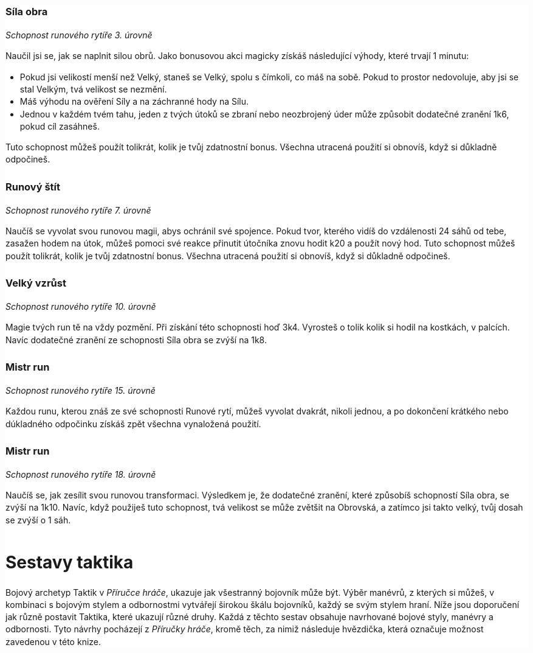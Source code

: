 ### Síla obra
*Schopnost runového rytíře 3. úrovně*

Naučil jsi se, jak se naplnit silou obrů. Jako bonusovou akci magicky získáš následující výhody, které trvají 1 minutu:

- Pokud jsi velikostí menší než Velký, staneš se Velký, spolu s čímkoli, co máš na sobě. Pokud to prostor nedovoluje, aby jsi se stal Velkým, tvá velikost se nezmění.
-  Máš výhodu na ověření Síly a na záchranné hody na Sílu.
- Jednou v každém tvém tahu, jeden z tvých útoků se zbraní nebo neozbrojený úder může způsobit dodatečné zranění 1k6, pokud cíl zasáhneš.

Tuto schopnost můžeš použít tolikrát, kolik je tvůj zdatnostní bonus. Všechna utracená použití si obnovíš, když si důkladně odpočineš.

### Runový štít
*Schopnost runového rytíře 7. úrovně*

Naučíš se vyvolat svou runovou magii, abys ochránil své spojence. Pokud tvor, kterého vidíš do vzdálenosti 24 sáhů od tebe, zasažen hodem na útok, můžeš pomoci své reakce přinutit útočníka znovu hodit k20 a použít nový hod.
Tuto schopnost můžeš použít tolikrát, kolik je tvůj zdatnostní bonus. Všechna utracená použití si obnovíš, když si důkladně odpočineš.

### Velký vzrůst
*Schopnost runového rytíře 10. úrovně*

Magie tvých run tě na vždy pozmění. Při získání této schopnosti hoď 3k4. Vyrosteš o tolik kolik si hodil na kostkách, v palcích.
Navíc dodatečné zranění ze schopnosti Síla obra se zvýší na 1k8.

### Mistr run
*Schopnost runového rytíře 15. úrovně*

Každou runu, kterou znáš ze své schopnosti Runové rytí, můžeš vyvolat dvakrát, nikoli jednou, a po dokončení krátkého nebo dúkladného odpočinku získáš zpět všechna vynaložená použití.

### Mistr run
*Schopnost runového rytíře 18. úrovně*

Naučíš se, jak zesílit svou runovou transformaci. Výsledkem je, že dodatečné zranění, které způsobíš schopností Síla obra, se zvýší na 1k10. Navíc, když použiješ tuto schopnost, tvá velikost se může zvětšit na Obrovská, a zatímco jsi takto velký, tvůj dosah se zvýší o 1 sáh.

# Sestavy taktika
Bojový archetyp Taktik v *Příručce hráče*, ukazuje jak všestranný bojovník může být. Výběr manévrů, z kterých si můžeš, v kombinaci s bojovým stylem a odbornostmi vytvářejí širokou škálu bojovníků, každý se svým stylem hraní. Níže jsou doporučení jak různě postavit Taktika, které ukazují různé druhy.
Každá z těchto sestav obsahuje navrhované bojové styly, manévry a odbornosti. Tyto návrhy pocházejí z *Příručky hráče*, kromě těch, za nimiž následuje hvězdička, která označuje možnost zavedenou v této knize.
